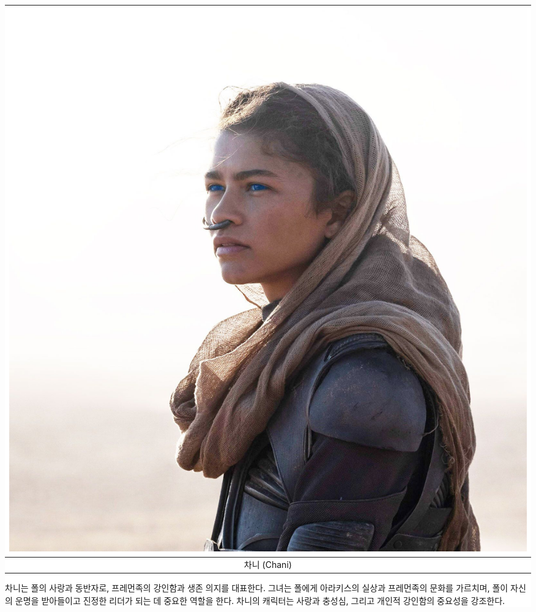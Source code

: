 |![](/assets\images\2024\0520-dune-ebmed-01-1-1610047475.jpg)|
|:---:|
|차니 (Chani)|

차니는 폴의 사랑과 동반자로, 프레먼족의 강인함과 생존 의지를 대표한다. 그녀는 폴에게 아라키스의 실상과 프레먼족의 문화를 가르치며, 폴이 자신의 운명을 받아들이고 진정한 리더가 되는 데 중요한 역할을 한다. 차니의 캐릭터는 사랑과 충성심, 그리고 개인적 강인함의 중요성을 강조한다.
